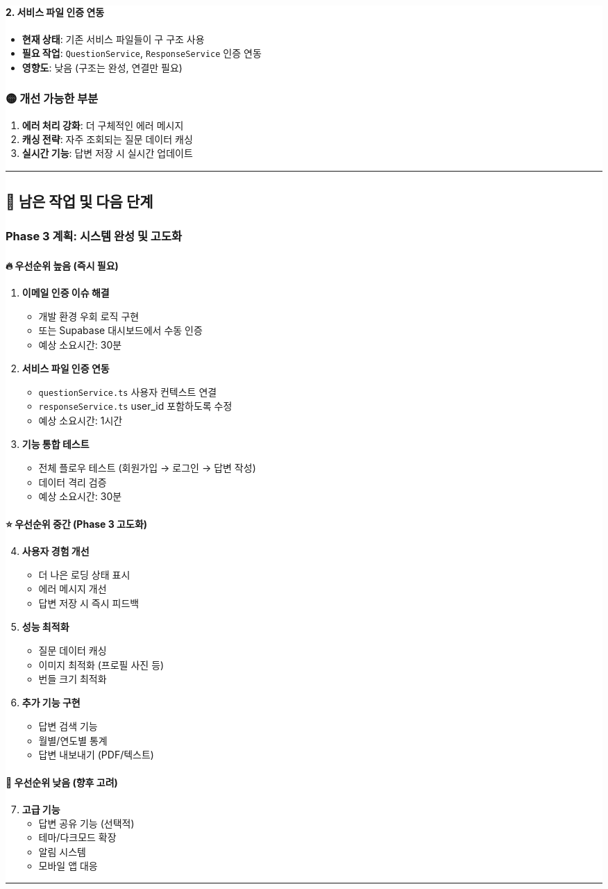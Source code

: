 #### 2. 서비스 파일 인증 연동
- **현재 상태**: 기존 서비스 파일들이 구 구조 사용
- **필요 작업**: `QuestionService`, `ResponseService` 인증 연동
- **영향도**: 낮음 (구조는 완성, 연결만 필요)

### 🟡 개선 가능한 부분

1. **에러 처리 강화**: 더 구체적인 에러 메시지
2. **캐싱 전략**: 자주 조회되는 질문 데이터 캐싱
3. **실시간 기능**: 답변 저장 시 실시간 업데이트

---

## 🚀 남은 작업 및 다음 단계

### Phase 3 계획: 시스템 완성 및 고도화

#### 🔥 우선순위 높음 (즉시 필요)

1. **이메일 인증 이슈 해결**
   - 개발 환경 우회 로직 구현
   - 또는 Supabase 대시보드에서 수동 인증
   - 예상 소요시간: 30분

2. **서비스 파일 인증 연동**
   - `questionService.ts` 사용자 컨텍스트 연결
   - `responseService.ts` user_id 포함하도록 수정
   - 예상 소요시간: 1시간

3. **기능 통합 테스트**
   - 전체 플로우 테스트 (회원가입 → 로그인 → 답변 작성)
   - 데이터 격리 검증
   - 예상 소요시간: 30분

#### ⭐ 우선순위 중간 (Phase 3 고도화)

4. **사용자 경험 개선**
   - 더 나은 로딩 상태 표시
   - 에러 메시지 개선
   - 답변 저장 시 즉시 피드백

5. **성능 최적화**
   - 질문 데이터 캐싱
   - 이미지 최적화 (프로필 사진 등)
   - 번들 크기 최적화

6. **추가 기능 구현**
   - 답변 검색 기능
   - 월별/연도별 통계
   - 답변 내보내기 (PDF/텍스트)

#### 💎 우선순위 낮음 (향후 고려)

7. **고급 기능**
   - 답변 공유 기능 (선택적)
   - 테마/다크모드 확장
   - 알림 시스템
   - 모바일 앱 대응

---